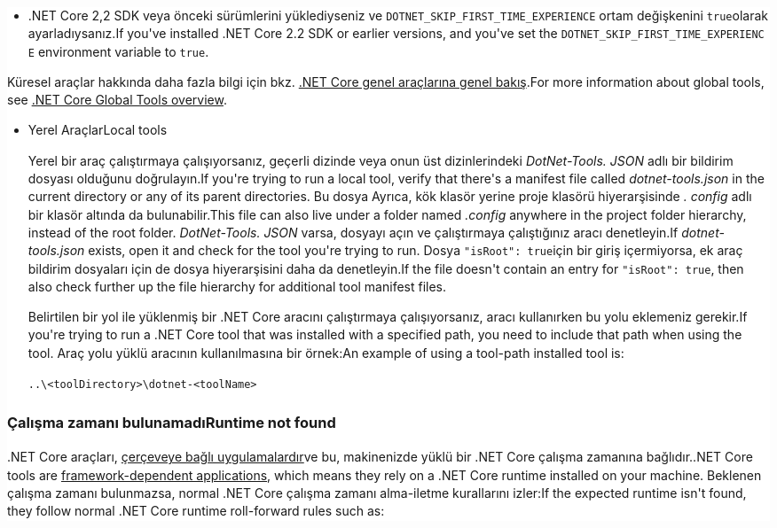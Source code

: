   * <span data-ttu-id="d68be-130">.NET Core 2,2 SDK veya önceki sürümlerini yüklediyseniz ve `DOTNET_SKIP_FIRST_TIME_EXPERIENCE` ortam değişkenini `true`olarak ayarladıysanız.</span><span class="sxs-lookup"><span data-stu-id="d68be-130">If you've installed .NET Core 2.2 SDK or earlier versions, and you've set the `DOTNET_SKIP_FIRST_TIME_EXPERIENCE` environment variable to `true`.</span></span>

  <span data-ttu-id="d68be-131">Küresel araçlar hakkında daha fazla bilgi için bkz. [.NET Core genel araçlarına genel bakış](global-tools.md).</span><span class="sxs-lookup"><span data-stu-id="d68be-131">For more information about global tools, see [.NET Core Global Tools overview](global-tools.md).</span></span>

* <span data-ttu-id="d68be-132">Yerel Araçlar</span><span class="sxs-lookup"><span data-stu-id="d68be-132">Local tools</span></span>

  <span data-ttu-id="d68be-133">Yerel bir araç çalıştırmaya çalışıyorsanız, geçerli dizinde veya onun üst dizinlerindeki *DotNet-Tools. JSON* adlı bir bildirim dosyası olduğunu doğrulayın.</span><span class="sxs-lookup"><span data-stu-id="d68be-133">If you're trying to run a local tool, verify that there's a manifest file called *dotnet-tools.json* in the current directory or any of its parent directories.</span></span> <span data-ttu-id="d68be-134">Bu dosya Ayrıca, kök klasör yerine proje klasörü hiyerarşisinde *. config* adlı bir klasör altında da bulunabilir.</span><span class="sxs-lookup"><span data-stu-id="d68be-134">This file can also live under a folder named *.config* anywhere in the project folder hierarchy, instead of the root folder.</span></span> <span data-ttu-id="d68be-135">*DotNet-Tools. JSON* varsa, dosyayı açın ve çalıştırmaya çalıştığınız aracı denetleyin.</span><span class="sxs-lookup"><span data-stu-id="d68be-135">If *dotnet-tools.json* exists, open it and check for the tool you're trying to run.</span></span> <span data-ttu-id="d68be-136">Dosya `"isRoot": true`için bir giriş içermiyorsa, ek araç bildirim dosyaları için de dosya hiyerarşisini daha da denetleyin.</span><span class="sxs-lookup"><span data-stu-id="d68be-136">If the file doesn't contain an entry for `"isRoot": true`, then also check further up the file hierarchy for additional tool manifest files.</span></span>

  <span data-ttu-id="d68be-137">Belirtilen bir yol ile yüklenmiş bir .NET Core aracını çalıştırmaya çalışıyorsanız, aracı kullanırken bu yolu eklemeniz gerekir.</span><span class="sxs-lookup"><span data-stu-id="d68be-137">If you're trying to run a .NET Core tool that was installed with a specified path, you need to include that path when using the tool.</span></span> <span data-ttu-id="d68be-138">Araç yolu yüklü aracının kullanılmasına bir örnek:</span><span class="sxs-lookup"><span data-stu-id="d68be-138">An example of using a tool-path installed tool is:</span></span>

  ```console
  ..\<toolDirectory>\dotnet-<toolName>
  ```

### <a name="runtime-not-found"></a><span data-ttu-id="d68be-139">Çalışma zamanı bulunamadı</span><span class="sxs-lookup"><span data-stu-id="d68be-139">Runtime not found</span></span>

<span data-ttu-id="d68be-140">.NET Core araçları, [çerçeveye bağlı uygulamalardır](../deploying/index.md#framework-dependent-deployments-fdd)ve bu, makinenizde yüklü bir .NET Core çalışma zamanına bağlıdır.</span><span class="sxs-lookup"><span data-stu-id="d68be-140">.NET Core tools are [framework-dependent applications](../deploying/index.md#framework-dependent-deployments-fdd), which means they rely on a .NET Core runtime installed on your machine.</span></span> <span data-ttu-id="d68be-141">Beklenen çalışma zamanı bulunmazsa, normal .NET Core çalışma zamanı alma-iletme kurallarını izler:</span><span class="sxs-lookup"><span data-stu-id="d68be-141">If the expected runtime isn't found, they follow normal .NET Core runtime roll-forward rules such as:</span></span>
